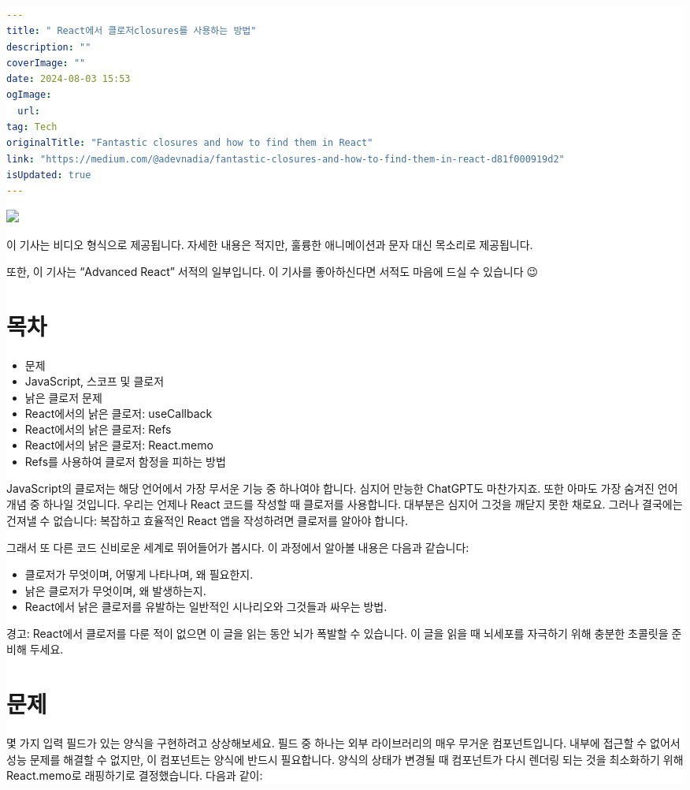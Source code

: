 ```yaml
---
title: " React에서 클로저closures를 사용하는 방법"
description: ""
coverImage: ""
date: 2024-08-03 15:53
ogImage: 
  url: 
tag: Tech
originalTitle: "Fantastic closures and how to find them in React"
link: "https://medium.com/@adevnadia/fantastic-closures-and-how-to-find-them-in-react-d81f000919d2"
isUpdated: true
---
```






<img src="/assets/img/FantasticclosuresandhowtofindtheminReact_0.png" />

이 기사는 비디오 형식으로 제공됩니다. 자세한 내용은 적지만, 훌륭한 애니메이션과 문자 대신 목소리로 제공됩니다.

또한, 이 기사는 “Advanced React” 서적의 일부입니다. 이 기사를 좋아하신다면 서적도 마음에 드실 수 있습니다 😉

# 목차

<div class="content-ad"></div>

- 문제
- JavaScript, 스코프 및 클로저
- 낡은 클로저 문제
- React에서의 낡은 클로저: useCallback
- React에서의 낡은 클로저: Refs
- React에서의 낡은 클로저: React.memo
- Refs를 사용하여 클로저 함정을 피하는 방법

JavaScript의 클로저는 해당 언어에서 가장 무서운 기능 중 하나여야 합니다. 심지어 만능한 ChatGPT도 마찬가지죠. 또한 아마도 가장 숨겨진 언어 개념 중 하나일 것입니다. 우리는 언제나 React 코드를 작성할 때 클로저를 사용합니다. 대부분은 심지어 그것을 깨닫지 못한 채로요. 그러나 결국에는 건져낼 수 없습니다: 복잡하고 효율적인 React 앱을 작성하려면 클로저를 알아야 합니다.

그래서 또 다른 코드 신비로운 세계로 뛰어들어가 봅시다. 이 과정에서 알아볼 내용은 다음과 같습니다:

- 클로저가 무엇이며, 어떻게 나타나며, 왜 필요한지.
- 낡은 클로저가 무엇이며, 왜 발생하는지.
- React에서 낡은 클로저를 유발하는 일반적인 시나리오와 그것들과 싸우는 방법.

<div class="content-ad"></div>

경고: React에서 클로저를 다룬 적이 없으면 이 글을 읽는 동안 뇌가 폭발할 수 있습니다. 이 글을 읽을 때 뇌세포를 자극하기 위해 충분한 초콜릿을 준비해 두세요.

# 문제

몇 가지 입력 필드가 있는 양식을 구현하려고 상상해보세요. 필드 중 하나는 외부 라이브러리의 매우 무거운 컴포넌트입니다. 내부에 접근할 수 없어서 성능 문제를 해결할 수 없지만, 이 컴포넌트는 양식에 반드시 필요합니다. 양식의 상태가 변경될 때 컴포넌트가 다시 렌더링 되는 것을 최소화하기 위해 React.memo로 래핑하기로 결정했습니다. 다음과 같이:
